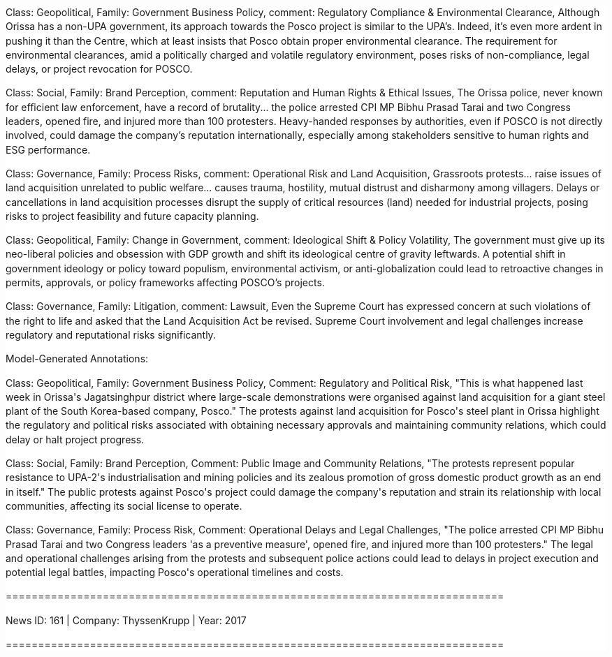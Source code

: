 Class: Geopolitical, Family: Government Business Policy, comment: Regulatory Compliance & Environmental Clearance, Although Orissa has a non-UPA government, its approach towards the Posco project is similar to the UPA’s. Indeed, it’s even more ardent in pushing it than the Centre, which at least insists that Posco obtain proper environmental clearance. The requirement for environmental clearances, amid a politically charged and volatile regulatory environment, poses risks of non-compliance, legal delays, or project revocation for POSCO.

Class: Social, Family: Brand Perception, comment: Reputation and Human Rights & Ethical Issues, The Orissa police, never known for efficient law enforcement, have a record of brutality... the police arrested CPI MP Bibhu Prasad Tarai and two Congress leaders, opened fire, and injured more than 100 protesters. Heavy-handed responses by authorities, even if POSCO is not directly involved, could damage the company’s reputation internationally, especially among stakeholders sensitive to human rights and ESG performance.

Class: Governance, Family: Process Risks, comment: Operational Risk and Land Acquisition, Grassroots protests... raise issues of land acquisition unrelated to public welfare... causes trauma, hostility, mutual distrust and disharmony among villagers. Delays or cancellations in land acquisition processes disrupt the supply of critical resources (land) needed for industrial projects, posing risks to project feasibility and future capacity planning.

Class: Geopolitical, Family: Change in Government, comment: Ideological Shift & Policy Volatility, The government must give up its neo-liberal policies and obsession with GDP growth and shift its ideological centre of gravity leftwards.  A potential shift in government ideology or policy toward populism, environmental activism, or anti-globalization could lead to retroactive changes in permits, approvals, or policy frameworks affecting POSCO’s projects.

Class: Governance, Family: Litigation, comment: Lawsuit, Even the Supreme Court has expressed concern at such violations of the right to life and asked that the Land Acquisition Act be revised. Supreme Court involvement and legal challenges increase regulatory and reputational risks significantly.

Model-Generated Annotations:

Class: Geopolitical, Family: Government Business Policy, Comment: Regulatory and Political Risk, "This is what happened last week in Orissa's Jagatsinghpur district where large-scale demonstrations were organised against land acquisition for a giant steel plant of the South Korea-based company, Posco." The protests against land acquisition for Posco's steel plant in Orissa highlight the regulatory and political risks associated with obtaining necessary approvals and maintaining community relations, which could delay or halt project progress.

Class: Social, Family: Brand Perception, Comment: Public Image and Community Relations, "The protests represent popular resistance to UPA-2's industrialisation and mining policies and its zealous promotion of gross domestic product growth as an end in itself." The public protests against Posco's project could damage the company's reputation and strain its relationship with local communities, affecting its social license to operate.

Class: Governance, Family: Process Risk, Comment: Operational Delays and Legal Challenges, "The police arrested CPI MP Bibhu Prasad Tarai and two Congress leaders 'as a preventive measure', opened fire, and injured more than 100 protesters." The legal and operational challenges arising from the protests and subsequent police actions could lead to delays in project execution and potential legal battles, impacting Posco's operational timelines and costs.

=============================================================================

News ID: 161 | Company: ThyssenKrupp | Year: 2017

=============================================================================
